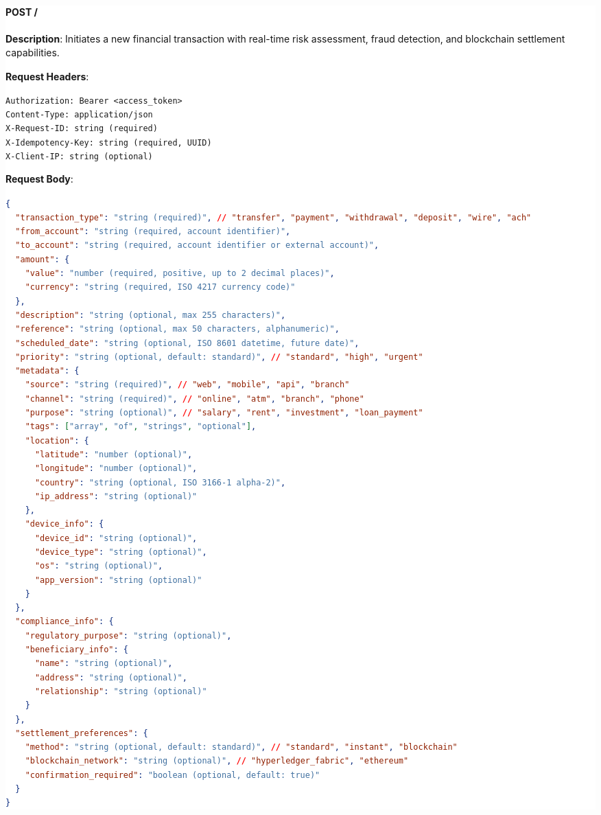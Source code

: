 #### POST /

**Description**: Initiates a new financial transaction with real-time risk assessment, fraud detection, and blockchain settlement capabilities.

**Request Headers**:
```http
Authorization: Bearer <access_token>
Content-Type: application/json
X-Request-ID: string (required)
X-Idempotency-Key: string (required, UUID)
X-Client-IP: string (optional)
```

**Request Body**:
```json
{
  "transaction_type": "string (required)", // "transfer", "payment", "withdrawal", "deposit", "wire", "ach"
  "from_account": "string (required, account identifier)",
  "to_account": "string (required, account identifier or external account)",
  "amount": {
    "value": "number (required, positive, up to 2 decimal places)",
    "currency": "string (required, ISO 4217 currency code)"
  },
  "description": "string (optional, max 255 characters)",
  "reference": "string (optional, max 50 characters, alphanumeric)",
  "scheduled_date": "string (optional, ISO 8601 datetime, future date)",
  "priority": "string (optional, default: standard)", // "standard", "high", "urgent"
  "metadata": {
    "source": "string (required)", // "web", "mobile", "api", "branch"
    "channel": "string (required)", // "online", "atm", "branch", "phone"
    "purpose": "string (optional)", // "salary", "rent", "investment", "loan_payment"
    "tags": ["array", "of", "strings", "optional"],
    "location": {
      "latitude": "number (optional)",
      "longitude": "number (optional)",
      "country": "string (optional, ISO 3166-1 alpha-2)",
      "ip_address": "string (optional)"
    },
    "device_info": {
      "device_id": "string (optional)",
      "device_type": "string (optional)",
      "os": "string (optional)",
      "app_version": "string (optional)"
    }
  },
  "compliance_info": {
    "regulatory_purpose": "string (optional)",
    "beneficiary_info": {
      "name": "string (optional)",
      "address": "string (optional)",
      "relationship": "string (optional)"
    }
  },
  "settlement_preferences": {
    "method": "string (optional, default: standard)", // "standard", "instant", "blockchain"
    "blockchain_network": "string (optional)", // "hyperledger_fabric", "ethereum"
    "confirmation_required": "boolean (optional, default: true)"
  }
}
```
